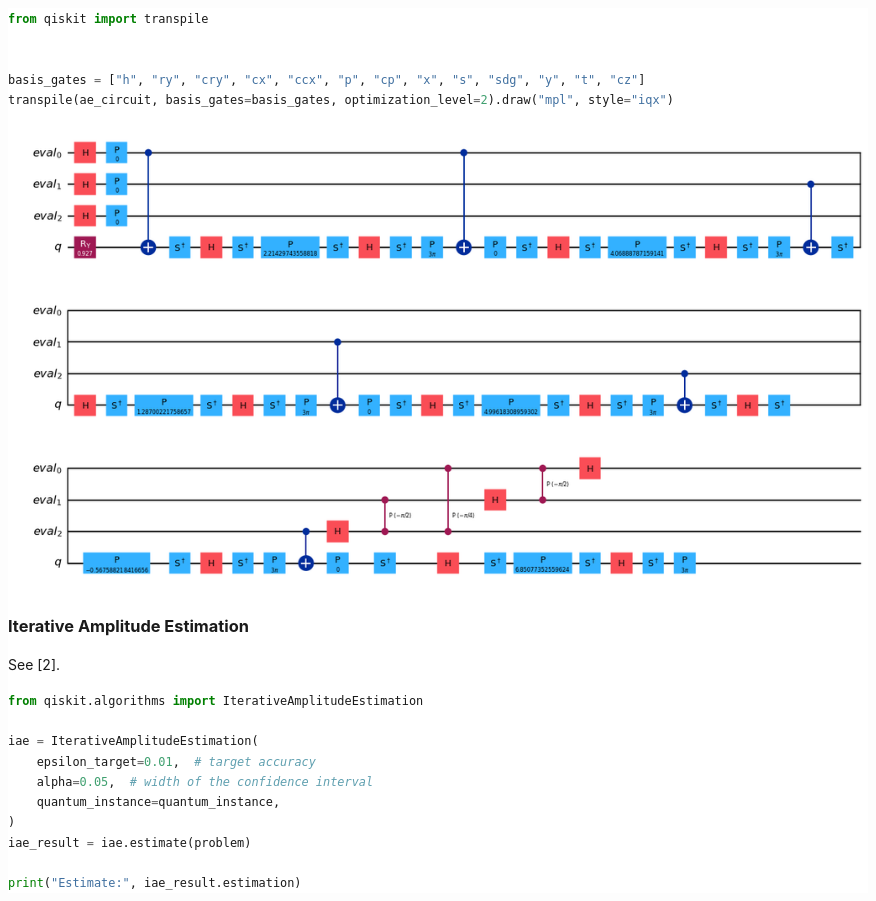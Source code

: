 



```python
from qiskit import transpile


basis_gates = ["h", "ry", "cry", "cx", "ccx", "p", "cp", "x", "s", "sdg", "y", "t", "cz"]
transpile(ae_circuit, basis_gates=basis_gates, optimization_level=2).draw("mpl", style="iqx")
```




    
![png](00_amplitude_estimation_files/00_amplitude_estimation_23_0.png)
    



### Iterative Amplitude Estimation

See [2].


```python
from qiskit.algorithms import IterativeAmplitudeEstimation

iae = IterativeAmplitudeEstimation(
    epsilon_target=0.01,  # target accuracy
    alpha=0.05,  # width of the confidence interval
    quantum_instance=quantum_instance,
)
iae_result = iae.estimate(problem)

print("Estimate:", iae_result.estimation)
```
